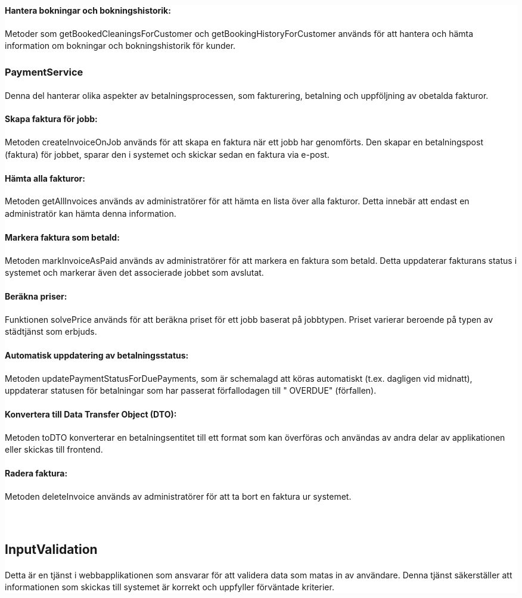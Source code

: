 #### Hantera bokningar och bokningshistorik:

Metoder som getBookedCleaningsForCustomer och getBookingHistoryForCustomer
används för att hantera och hämta information om bokningar och bokningshistorik för kunder.

### PaymentService

Denna del hanterar olika aspekter av betalningsprocessen, som fakturering, betalning och
uppföljning av obetalda fakturor.

#### Skapa faktura för jobb:

Metoden createInvoiceOnJob används för att skapa en faktura när ett jobb har genomförts. Den
skapar en betalningspost (faktura) för jobbet, sparar den i systemet och skickar sedan en faktura via e-post.

#### Hämta alla fakturor:

Metoden getAllInvoices används av administratörer för att hämta en lista över alla fakturor.
Detta innebär att endast en administratör kan hämta denna information.

#### Markera faktura som betald:

Metoden markInvoiceAsPaid används av administratörer för att markera en faktura som
betald. Detta uppdaterar fakturans status i systemet och markerar även det associerade jobbet som avslutat.

#### Beräkna priser:

Funktionen solvePrice används för att beräkna priset för ett jobb baserat på jobbtypen. Priset
varierar beroende på typen av städtjänst som erbjuds.

#### Automatisk uppdatering av betalningsstatus:

Metoden updatePaymentStatusForDuePayments, som är schemalagd att köras
automatiskt (t.ex. dagligen vid midnatt), uppdaterar statusen för betalningar som har passerat förfallodagen till "
OVERDUE" (förfallen).

#### Konvertera till Data Transfer Object (DTO):

Metoden toDTO konverterar en betalningsentitet till ett format som kan
överföras och användas av andra delar av applikationen eller skickas till frontend.

#### Radera faktura:

Metoden deleteInvoice används av administratörer för att ta bort en faktura ur systemet.

<br/>

## InputValidation

Detta är en tjänst i webbapplikationen som ansvarar för att validera data som matas in av användare. Denna
tjänst säkerställer att informationen som skickas till systemet är korrekt och uppfyller förväntade kriterier.

